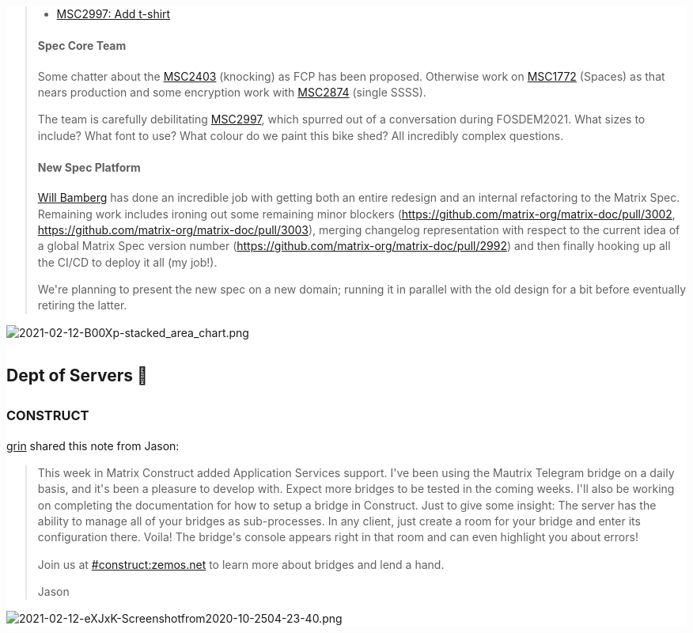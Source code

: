 >
> * [MSC2997: Add t-shirt](https://github.com/matrix-org/matrix-doc/pull/2997)
>
> #### Spec Core Team
>
> Some chatter about the [MSC2403](https://github.com/matrix-org/matrix-doc/pull/2403) (knocking) as FCP has been proposed. Otherwise work on [MSC1772](https://github.com/matrix-org/matrix-doc/pull/1772) (Spaces) as that nears production and some encryption work with [MSC2874](https://github.com/matrix-org/matrix-doc/pull/2874) (single SSSS).
>
> The team is carefully debilitating [MSC2997](https://github.com/matrix-org/matrix-doc/pull/2997), which spurred out of a conversation during FOSDEM2021. What sizes to include? What font to use? What colour do we paint this bike shed? All incredibly complex questions.
>
> #### New Spec Platform
>
> [Will Bamberg](https://github.com/wbamberg) has done an incredible job with getting both an entire redesign and an internal refactoring to the Matrix Spec. Remaining work includes ironing out some remaining minor blockers (https://github.com/matrix-org/matrix-doc/pull/3002, https://github.com/matrix-org/matrix-doc/pull/3003), merging changelog representation with respect to the current idea of a global Matrix Spec version number (https://github.com/matrix-org/matrix-doc/pull/2992) and then finally hooking up all the CI/CD to deploy it all (my job!).
>
> We're planning to present the new spec on a new domain; running it in parallel with the old design for a bit before eventually retiring the latter.



![2021-02-12-B00Xp-stacked_area_chart.png](/blog/img/2021-02-12-B00Xp-stacked_area_chart.png)

## Dept of Servers 🏢

### CONSTRUCT

[grin](https://matrix.to/#/@grin:grin.hu) shared this note from Jason:

> This week in Matrix Construct added Application Services support. I've been using the Mautrix Telegram bridge on a daily basis, and it's been a pleasure to develop with. Expect more bridges to be tested in the coming weeks. I'll also be working on completing the documentation for how to setup a bridge in Construct. Just to give some insight: The server has the ability to manage all of your bridges as sub-processes. In any client, just create a room for your bridge and enter its configuration there. Voila! The bridge's console appears right in that room and can even highlight you about errors!
>
> Join us at [#construct:zemos.net](https://matrix.to/#/#construct:zemos.net) to learn more about bridges and lend a hand.
>
> Jason



![2021-02-12-eXJxK-Screenshotfrom2020-10-2504-23-40.png](/blog/img/2021-02-12-eXJxK-Screenshotfrom2020-10-2504-23-40.png)

